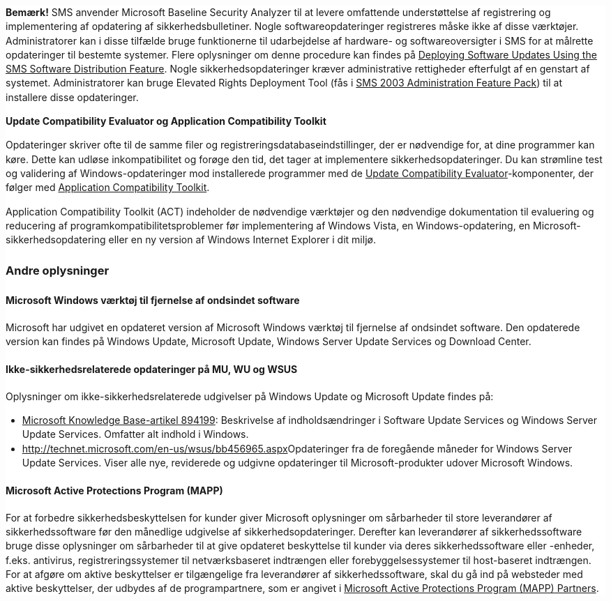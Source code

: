 **Bemærk\!** SMS anvender Microsoft Baseline Security Analyzer til at levere omfattende understøttelse af registrering og implementering af opdatering af sikkerhedsbulletiner. Nogle softwareopdateringer registreres måske ikke af disse værktøjer. Administratorer kan i disse tilfælde bruge funktionerne til udarbejdelse af hardware- og softwareoversigter i SMS for at målrette opdateringer til bestemte systemer. Flere oplysninger om denne procedure kan findes på [Deploying Software Updates Using the SMS Software Distribution Feature](http://go.microsoft.com/fwlink/?linkid=33341). Nogle sikkerhedsopdateringer kræver administrative rettigheder efterfulgt af en genstart af systemet. Administratorer kan bruge Elevated Rights Deployment Tool (fås i [SMS 2003 Administration Feature Pack](http://www.microsoft.com/downloads/en/details.aspx?familyid=7bd3a16e-1899-4e0b-bb99-1320e816167d&displaylang=en)) til at installere disse opdateringer.

**Update Compatibility Evaluator og Application Compatibility Toolkit**

Opdateringer skriver ofte til de samme filer og registreringsdatabaseindstillinger, der er nødvendige for, at dine programmer kan køre. Dette kan udløse inkompatibilitet og forøge den tid, det tager at implementere sikkerhedsopdateringer. Du kan strømline test og validering af Windows-opdateringer mod installerede programmer med de [Update Compatibility Evaluator](http://technet2.microsoft.com/windowsvista/en/library/4279e239-37a4-44aa-aec5-4e70fe39f9de1033.mspx?mfr=true)-komponenter, der følger med [Application Compatibility Toolkit](http://www.microsoft.com/downloads/details.aspx?familyid=24da89e9-b581-47b0-b45e-492dd6da2971&displaylang=en).

Application Compatibility Toolkit (ACT) indeholder de nødvendige værktøjer og den nødvendige dokumentation til evaluering og reducering af programkompatibilitetsproblemer før implementering af Windows Vista, en Windows-opdatering, en Microsoft-sikkerhedsopdatering eller en ny version af Windows Internet Explorer i dit miljø.

### Andre oplysninger

#### Microsoft Windows værktøj til fjernelse af ondsindet software

Microsoft har udgivet en opdateret version af Microsoft Windows værktøj til fjernelse af ondsindet software. Den opdaterede version kan findes på Windows Update, Microsoft Update, Windows Server Update Services og Download Center.

#### Ikke-sikkerhedsrelaterede opdateringer på MU, WU og WSUS

Oplysninger om ikke-sikkerhedsrelaterede udgivelser på Windows Update og Microsoft Update findes på:

  - [Microsoft Knowledge Base-artikel 894199](http://support.microsoft.com/kb/894199): Beskrivelse af indholdsændringer i Software Update Services og Windows Server Update Services. Omfatter alt indhold i Windows.
  - <http://technet.microsoft.com/en-us/wsus/bb456965.aspx>Opdateringer fra de foregående måneder for Windows Server Update Services. Viser alle nye, reviderede og udgivne opdateringer til Microsoft-produkter udover Microsoft Windows.

#### Microsoft Active Protections Program (MAPP)

For at forbedre sikkerhedsbeskyttelsen for kunder giver Microsoft oplysninger om sårbarheder til store leverandører af sikkerhedssoftware før den månedlige udgivelse af sikkerhedsopdateringer. Derefter kan leverandører af sikkerhedssoftware bruge disse oplysninger om sårbarheder til at give opdateret beskyttelse til kunder via deres sikkerhedssoftware eller -enheder, f.eks. antivirus, registreringssystemer til netværksbaseret indtrængen eller forebyggelsessystemer til host-baseret indtrængen. For at afgøre om aktive beskyttelser er tilgængelige fra leverandører af sikkerhedssoftware, skal du gå ind på websteder med aktive beskyttelser, der udbydes af de programpartnere, som er angivet i [Microsoft Active Protections Program (MAPP) Partners](http://go.microsoft.com/fwlink/?linkid=215201).

